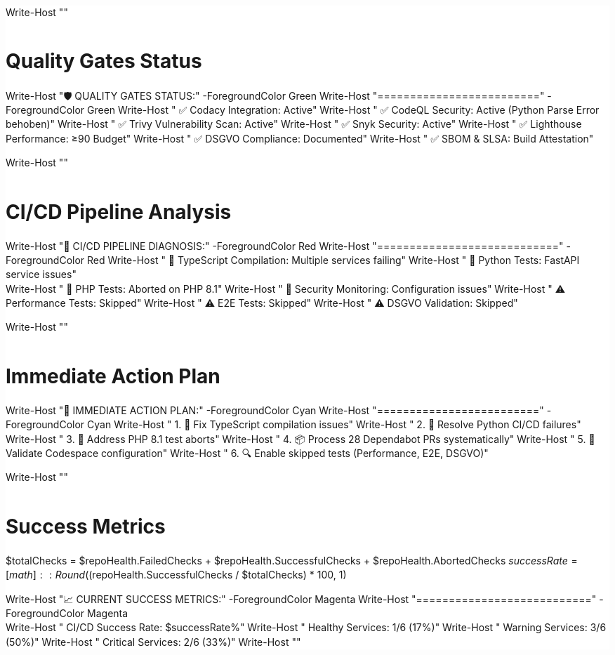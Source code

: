 Write-Host ""

# Quality Gates Status
Write-Host "🛡️ QUALITY GATES STATUS:" -ForegroundColor Green
Write-Host "=========================" -ForegroundColor Green
Write-Host "  ✅ Codacy Integration: Active"
Write-Host "  ✅ CodeQL Security: Active (Python Parse Error behoben)"
Write-Host "  ✅ Trivy Vulnerability Scan: Active"
Write-Host "  ✅ Snyk Security: Active"
Write-Host "  ✅ Lighthouse Performance: ≥90 Budget"
Write-Host "  ✅ DSGVO Compliance: Documented"
Write-Host "  ✅ SBOM & SLSA: Build Attestation"

Write-Host ""

# CI/CD Pipeline Analysis
Write-Host "🔄 CI/CD PIPELINE DIAGNOSIS:" -ForegroundColor Red
Write-Host "============================" -ForegroundColor Red
Write-Host "  🔴 TypeScript Compilation: Multiple services failing"
Write-Host "  🔴 Python Tests: FastAPI service issues"  
Write-Host "  🔴 PHP Tests: Aborted on PHP 8.1"
Write-Host "  🔴 Security Monitoring: Configuration issues"
Write-Host "  ⚠️ Performance Tests: Skipped"
Write-Host "  ⚠️ E2E Tests: Skipped"
Write-Host "  ⚠️ DSGVO Validation: Skipped"

Write-Host ""

# Immediate Action Plan
Write-Host "🎯 IMMEDIATE ACTION PLAN:" -ForegroundColor Cyan
Write-Host "=========================" -ForegroundColor Cyan
Write-Host "  1. 🔧 Fix TypeScript compilation issues"
Write-Host "  2. 🐍 Resolve Python CI/CD failures"
Write-Host "  3. 🔴 Address PHP 8.1 test aborts"
Write-Host "  4. 📦 Process 28 Dependabot PRs systematically"
Write-Host "  5. 🚀 Validate Codespace configuration"
Write-Host "  6. 🔍 Enable skipped tests (Performance, E2E, DSGVO)"

Write-Host ""

# Success Metrics
$totalChecks = $repoHealth.FailedChecks + $repoHealth.SuccessfulChecks + $repoHealth.AbortedChecks
$successRate = [math]::Round(($repoHealth.SuccessfulChecks / $totalChecks) * 100, 1)

Write-Host "📈 CURRENT SUCCESS METRICS:" -ForegroundColor Magenta
Write-Host "===========================" -ForegroundColor Magenta  
Write-Host "  CI/CD Success Rate: $successRate%"
Write-Host "  Healthy Services: 1/6 (17%)"
Write-Host "  Warning Services: 3/6 (50%)"
Write-Host "  Critical Services: 2/6 (33%)"
Write-Host ""
